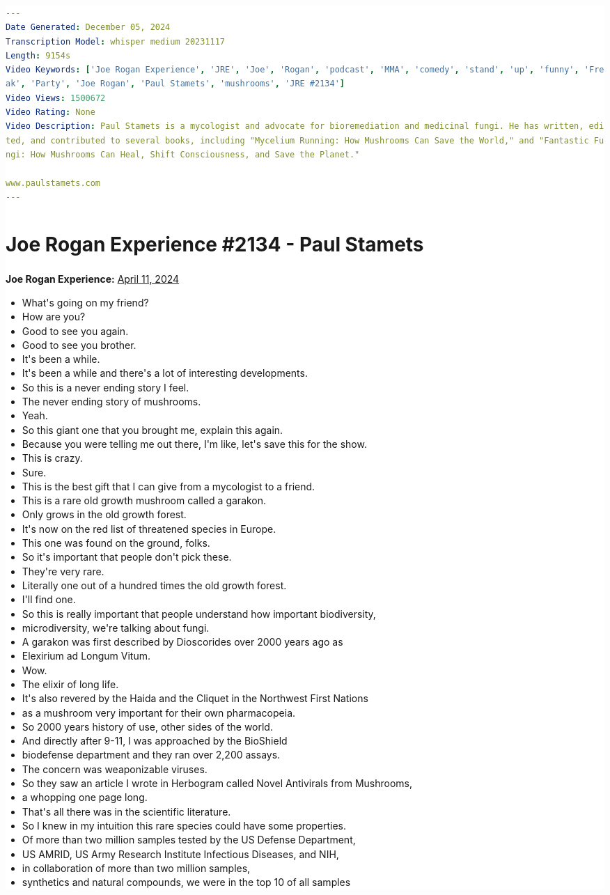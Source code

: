 ```yaml
---
Date Generated: December 05, 2024
Transcription Model: whisper medium 20231117
Length: 9154s
Video Keywords: ['Joe Rogan Experience', 'JRE', 'Joe', 'Rogan', 'podcast', 'MMA', 'comedy', 'stand', 'up', 'funny', 'Freak', 'Party', 'Joe Rogan', 'Paul Stamets', 'mushrooms', 'JRE #2134']
Video Views: 1500672
Video Rating: None
Video Description: Paul Stamets is a mycologist and advocate for bioremediation and medicinal fungi. He has written, edited, and contributed to several books, including "Mycelium Running: How Mushrooms Can Save the World," and "Fantastic Fungi: How Mushrooms Can Heal, Shift Consciousness, and Save the Planet."

www.paulstamets.com
---
```


# Joe Rogan Experience #2134 - Paul Stamets
**Joe Rogan Experience:** [April 11, 2024](https://www.youtube.com/watch?v=f8ELCqEq0tg)
*  What's going on my friend?
*  How are you?
*  Good to see you again.
*  Good to see you brother.
*  It's been a while.
*  It's been a while and there's a lot of interesting developments.
*  So this is a never ending story I feel.
*  The never ending story of mushrooms.
*  Yeah.
*  So this giant one that you brought me, explain this again.
*  Because you were telling me out there, I'm like, let's save this for the show.
*  This is crazy.
*  Sure.
*  This is the best gift that I can give from a mycologist to a friend.
*  This is a rare old growth mushroom called a garakon.
*  Only grows in the old growth forest.
*  It's now on the red list of threatened species in Europe.
*  This one was found on the ground, folks.
*  So it's important that people don't pick these.
*  They're very rare.
*  Literally one out of a hundred times the old growth forest.
*  I'll find one.
*  So this is really important that people understand how important biodiversity,
*  microdiversity, we're talking about fungi.
*  A garakon was first described by Dioscorides over 2000 years ago as
*  Elexirium ad Longum Vitum.
*  Wow.
*  The elixir of long life.
*  It's also revered by the Haida and the Cliquet in the Northwest First Nations
*  as a mushroom very important for their own pharmacopeia.
*  So 2000 years history of use, other sides of the world.
*  And directly after 9-11, I was approached by the BioShield
*  biodefense department and they ran over 2,200 assays.
*  The concern was weaponizable viruses.
*  So they saw an article I wrote in Herbogram called Novel Antivirals from Mushrooms,
*  a whopping one page long.
*  That's all there was in the scientific literature.
*  So I knew in my intuition this rare species could have some properties.
*  Of more than two million samples tested by the US Defense Department,
*  US AMRID, US Army Research Institute Infectious Diseases, and NIH,
*  in collaboration of more than two million samples,
*  synthetics and natural compounds, we were in the top 10 of all samples